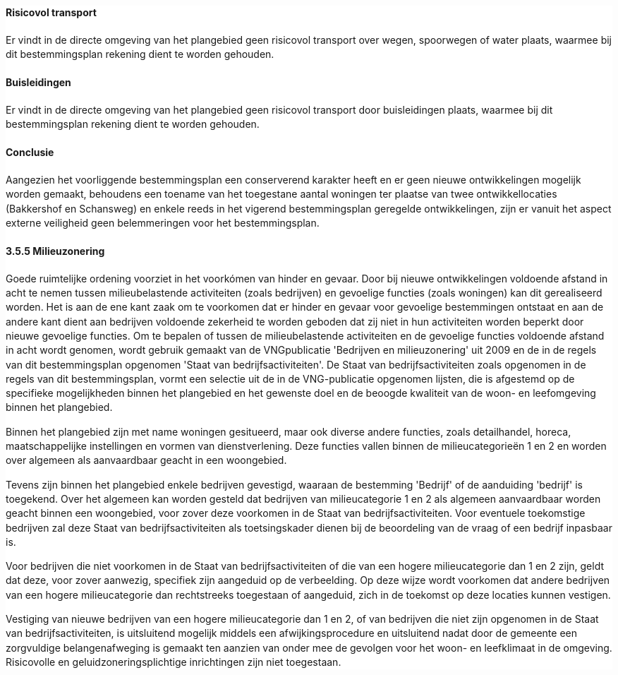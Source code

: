 #### Risicovol transport

Er vindt in de directe omgeving van het plangebied geen risicovol transport over wegen, spoorwegen of water plaats, waarmee bij dit bestemmingsplan rekening dient te worden gehouden.

#### Buisleidingen

Er vindt in de directe omgeving van het plangebied geen risicovol transport door buisleidingen plaats, waarmee bij dit bestemmingsplan rekening dient te worden gehouden.

#### **Conclusie**

Aangezien het voorliggende bestemmingsplan een conserverend karakter heeft en er geen nieuwe ontwikkelingen mogelijk worden gemaakt, behoudens een toename van het toegestane aantal woningen ter plaatse van twee ontwikkellocaties (Bakkershof en Schansweg) en enkele reeds in het vigerend bestemmingsplan geregelde ontwikkelingen, zijn er vanuit het aspect externe veiligheid geen belemmeringen voor het bestemmingsplan.

#### **3.5.5 Milieuzonering**

Goede ruimtelijke ordening voorziet in het voorkómen van hinder en gevaar. Door bij nieuwe ontwikkelingen voldoende afstand in acht te nemen tussen milieubelastende activiteiten (zoals bedrijven) en gevoelige functies (zoals woningen) kan dit gerealiseerd worden. Het is aan de ene kant zaak om te voorkomen dat er hinder en gevaar voor gevoelige bestemmingen ontstaat en aan de andere kant dient aan bedrijven voldoende zekerheid te worden geboden dat zij niet in hun activiteiten worden beperkt door nieuwe gevoelige functies. Om te bepalen of tussen de milieubelastende activiteiten en de gevoelige functies voldoende afstand in acht wordt genomen, wordt gebruik gemaakt van de VNGpublicatie 'Bedrijven en milieuzonering' uit 2009 en de in de regels van dit bestemmingsplan opgenomen 'Staat van bedrijfsactiviteiten'. De Staat van bedrijfsactiviteiten zoals opgenomen in de regels van dit bestemmingsplan, vormt een selectie uit de in de VNG-publicatie opgenomen lijsten, die is afgestemd op de specifieke mogelijkheden binnen het plangebied en het gewenste doel en de beoogde kwaliteit van de woon- en leefomgeving binnen het plangebied.

Binnen het plangebied zijn met name woningen gesitueerd, maar ook diverse andere functies, zoals detailhandel, horeca, maatschappelijke instellingen en vormen van dienstverlening. Deze functies vallen binnen de milieucategorieën 1 en 2 en worden over algemeen als aanvaardbaar geacht in een woongebied.

Tevens zijn binnen het plangebied enkele bedrijven gevestigd, waaraan de bestemming 'Bedrijf' of de aanduiding 'bedrijf' is toegekend. Over het algemeen kan worden gesteld dat bedrijven van milieucategorie 1 en 2 als algemeen aanvaardbaar worden geacht binnen een woongebied, voor zover deze voorkomen in de Staat van bedrijfsactiviteiten. Voor eventuele toekomstige bedrijven zal deze Staat van bedrijfsactiviteiten als toetsingskader dienen bij de beoordeling van de vraag of een bedrijf inpasbaar is.

Voor bedrijven die niet voorkomen in de Staat van bedrijfsactiviteiten of die van een hogere milieucategorie dan 1 en 2 zijn, geldt dat deze, voor zover aanwezig, specifiek zijn aangeduid op de verbeelding. Op deze wijze wordt voorkomen dat andere bedrijven van een hogere milieucategorie dan rechtstreeks toegestaan of aangeduid, zich in de toekomst op deze locaties kunnen vestigen.

Vestiging van nieuwe bedrijven van een hogere milieucategorie dan 1 en 2, of van bedrijven die niet zijn opgenomen in de Staat van bedrijfsactiviteiten, is uitsluitend mogelijk middels een afwijkingsprocedure en uitsluitend nadat door de gemeente een zorgvuldige belangenafweging is gemaakt ten aanzien van onder mee de gevolgen voor het woon- en leefklimaat in de omgeving. Risicovolle en geluidzoneringsplichtige inrichtingen zijn niet toegestaan.
